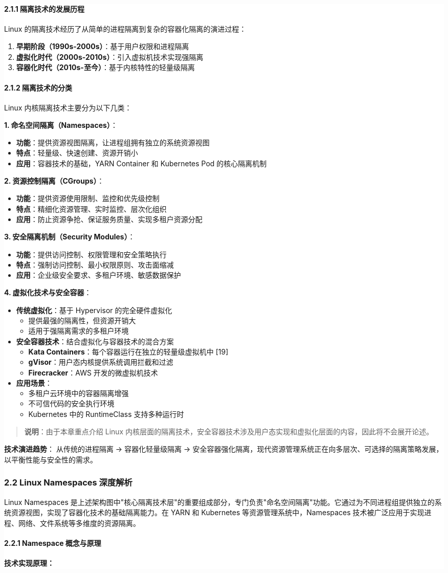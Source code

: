 #### 2.1.1 隔离技术的发展历程

Linux 的隔离技术经历了从简单的进程隔离到复杂的容器化隔离的演进过程：

1. **早期阶段（1990s-2000s）**：基于用户权限和进程隔离
2. **虚拟化时代（2000s-2010s）**：引入虚拟机技术实现强隔离
3. **容器化时代（2010s-至今）**：基于内核特性的轻量级隔离

#### 2.1.2 隔离技术的分类

Linux 内核隔离技术主要分为以下几类：

**1. 命名空间隔离（Namespaces）**：

- **功能**：提供资源视图隔离，让进程组拥有独立的系统资源视图
- **特点**：轻量级、快速创建、资源开销小
- **应用**：容器技术的基础，YARN Container 和 Kubernetes Pod 的核心隔离机制

**2. 资源控制隔离（CGroups）**：

- **功能**：提供资源使用限制、监控和优先级控制
- **特点**：精细化资源管理、实时监控、层次化组织
- **应用**：防止资源争抢、保证服务质量、实现多租户资源分配

**3. 安全隔离机制（Security Modules）**：

- **功能**：提供访问控制、权限管理和安全策略执行
- **特点**：强制访问控制、最小权限原则、攻击面缩减
- **应用**：企业级安全要求、多租户环境、敏感数据保护

**4. 虚拟化技术与安全容器**：

- **传统虚拟化**：基于 Hypervisor 的完全硬件虚拟化
  - 提供最强的隔离性，但资源开销大
  - 适用于强隔离需求的多租户环境
- **安全容器技术**：结合虚拟化与容器技术的混合方案
  - **Kata Containers**：每个容器运行在独立的轻量级虚拟机中 [19]
  - **gVisor**：用户态内核提供系统调用拦截和过滤
  - **Firecracker**：AWS 开发的微虚拟机技术
- **应用场景**：
  - 多租户云环境中的容器隔离增强
  - 不可信代码的安全执行环境
  - Kubernetes 中的 RuntimeClass 支持多种运行时

> **说明**：由于本章重点介绍 Linux 内核层面的隔离技术，安全容器技术涉及用户态实现和虚拟化层面的内容，因此将不会展开论述。

**技术演进趋势**：
从传统的进程隔离 → 容器化轻量级隔离 → 安全容器强化隔离，现代资源管理系统正在向多层次、可选择的隔离策略发展，以平衡性能与安全性的需求。

### 2.2 Linux Namespaces 深度解析

Linux Namespaces 是上述架构图中"核心隔离技术层"的重要组成部分，专门负责"命名空间隔离"功能。它通过为不同进程组提供独立的系统资源视图，实现了容器化技术的基础隔离能力。在 YARN 和 Kubernetes 等资源管理系统中，Namespaces 技术被广泛应用于实现进程、网络、文件系统等多维度的资源隔离。

#### 2.2.1 Namespace 概念与原理

**技术实现原理：**
